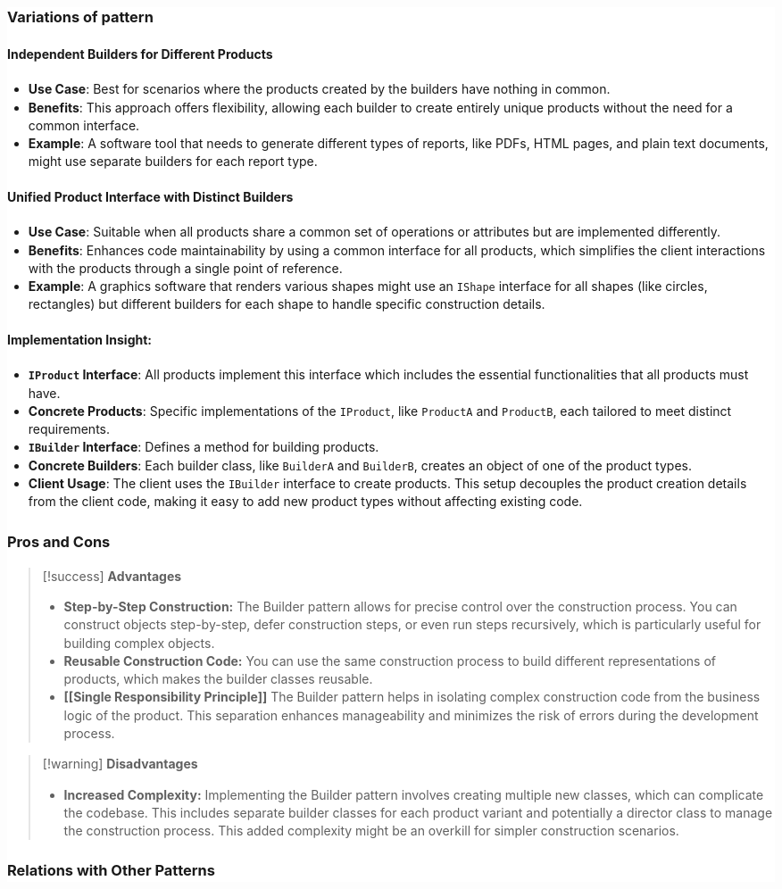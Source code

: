 ### Variations of pattern

#### **Independent Builders for Different Products**
- **Use Case**: Best for scenarios where the products created by the builders have nothing in common.
- **Benefits**: This approach offers flexibility, allowing each builder to create entirely unique products without the need for a common interface.
- **Example**: A software tool that needs to generate different types of reports, like PDFs, HTML pages, and plain text documents, might use separate builders for each report type.

#### **Unified Product Interface with Distinct Builders**
- **Use Case**: Suitable when all products share a common set of operations or attributes but are implemented differently.
- **Benefits**: Enhances code maintainability by using a common interface for all products, which simplifies the client interactions with the products through a single point of reference.
- **Example**: A graphics software that renders various shapes might use an `IShape` interface for all shapes (like circles, rectangles) but different builders for each shape to handle specific construction details.
  
#### **Implementation Insight**:
- **`IProduct` Interface**: All products implement this interface which includes the essential functionalities that all products must have.
- **Concrete Products**: Specific implementations of the `IProduct`, like `ProductA` and `ProductB`, each tailored to meet distinct requirements.
- **`IBuilder` Interface**: Defines a method for building products.
- **Concrete Builders**: Each builder class, like `BuilderA` and `BuilderB`, creates an object of one of the product types.
- **Client Usage**: The client uses the `IBuilder` interface to create products. This setup decouples the product creation details from the client code, making it easy to add new product types without affecting existing code.
  
### Pros and Cons

> [!success] **Advantages**
> - **Step-by-Step Construction:** The Builder pattern allows for precise control over the construction process. You can construct objects step-by-step, defer construction steps, or even run steps recursively, which is particularly useful for building complex objects.
>- **Reusable Construction Code:** You can use the same construction process to build different representations of products, which makes the builder classes reusable.
>- **[[Single Responsibility Principle]]** The Builder pattern helps in isolating complex construction code from the business logic of the product. This separation enhances manageability and minimizes the risk of errors during the development process.

> [!warning] **Disadvantages**
> - **Increased Complexity:** Implementing the Builder pattern involves creating multiple new classes, which can complicate the codebase. This includes separate builder classes for each product variant and potentially a director class to manage the construction process. This added complexity might be an overkill for simpler construction scenarios.

### Relations with Other Patterns
